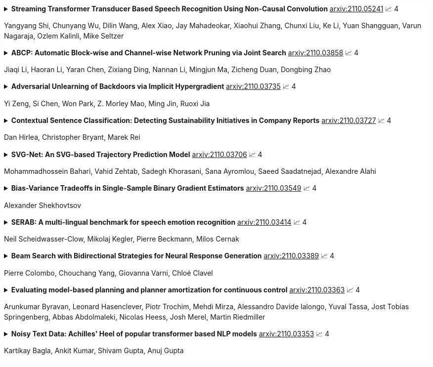 <details><summary><b>Streaming Transformer Transducer Based Speech Recognition Using Non-Causal Convolution</b>
<a href="https://arxiv.org/abs/2110.05241">arxiv:2110.05241</a>
&#x1F4C8; 4 <br>
<p>Yangyang Shi, Chunyang Wu, Dilin Wang, Alex Xiao, Jay Mahadeokar, Xiaohui Zhang, Chunxi Liu, Ke Li, Yuan Shangguan, Varun Nagaraja, Ozlem Kalinli, Mike Seltzer</p></summary></details>

<details><summary><b>ABCP: Automatic Block-wise and Channel-wise Network Pruning via Joint Search</b>
<a href="https://arxiv.org/abs/2110.03858">arxiv:2110.03858</a>
&#x1F4C8; 4 <br>
<p>Jiaqi Li, Haoran Li, Yaran Chen, Zixiang Ding, Nannan Li, Mingjun Ma, Zicheng Duan, Dongbing Zhao</p></summary></details>

<details><summary><b>Adversarial Unlearning of Backdoors via Implicit Hypergradient</b>
<a href="https://arxiv.org/abs/2110.03735">arxiv:2110.03735</a>
&#x1F4C8; 4 <br>
<p>Yi Zeng, Si Chen, Won Park, Z. Morley Mao, Ming Jin, Ruoxi Jia</p></summary></details>

<details><summary><b>Contextual Sentence Classification: Detecting Sustainability Initiatives in Company Reports</b>
<a href="https://arxiv.org/abs/2110.03727">arxiv:2110.03727</a>
&#x1F4C8; 4 <br>
<p>Dan Hirlea, Christopher Bryant, Marek Rei</p></summary></details>

<details><summary><b>SVG-Net: An SVG-based Trajectory Prediction Model</b>
<a href="https://arxiv.org/abs/2110.03706">arxiv:2110.03706</a>
&#x1F4C8; 4 <br>
<p>Mohammadhossein Bahari, Vahid Zehtab, Sadegh Khorasani, Sana Ayromlou, Saeed Saadatnejad, Alexandre Alahi</p></summary></details>

<details><summary><b>Bias-Variance Tradeoffs in Single-Sample Binary Gradient Estimators</b>
<a href="https://arxiv.org/abs/2110.03549">arxiv:2110.03549</a>
&#x1F4C8; 4 <br>
<p>Alexander Shekhovtsov</p></summary></details>

<details><summary><b>SERAB: A multi-lingual benchmark for speech emotion recognition</b>
<a href="https://arxiv.org/abs/2110.03414">arxiv:2110.03414</a>
&#x1F4C8; 4 <br>
<p>Neil Scheidwasser-Clow, Mikolaj Kegler, Pierre Beckmann, Milos Cernak</p></summary></details>

<details><summary><b>Beam Search with Bidirectional Strategies for Neural Response Generation</b>
<a href="https://arxiv.org/abs/2110.03389">arxiv:2110.03389</a>
&#x1F4C8; 4 <br>
<p>Pierre Colombo, Chouchang Yang, Giovanna Varni, Chloé Clavel</p></summary></details>

<details><summary><b>Evaluating model-based planning and planner amortization for continuous control</b>
<a href="https://arxiv.org/abs/2110.03363">arxiv:2110.03363</a>
&#x1F4C8; 4 <br>
<p>Arunkumar Byravan, Leonard Hasenclever, Piotr Trochim, Mehdi Mirza, Alessandro Davide Ialongo, Yuval Tassa, Jost Tobias Springenberg, Abbas Abdolmaleki, Nicolas Heess, Josh Merel, Martin Riedmiller</p></summary></details>

<details><summary><b>Noisy Text Data: Achilles' Heel of popular transformer based NLP models</b>
<a href="https://arxiv.org/abs/2110.03353">arxiv:2110.03353</a>
&#x1F4C8; 4 <br>
<p>Kartikay Bagla, Ankit Kumar, Shivam Gupta, Anuj Gupta</p></summary></details>

